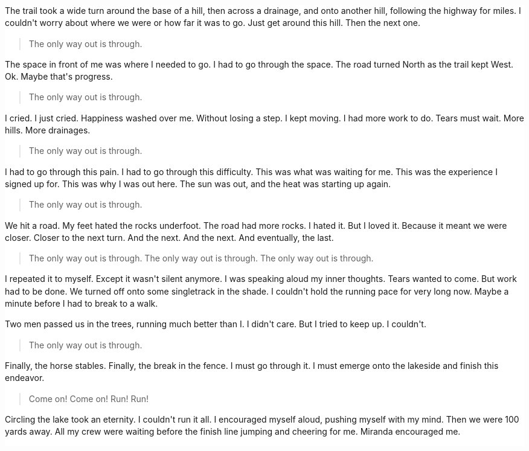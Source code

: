 The trail took a wide turn around the base of a hill, then across a drainage, and onto another hill, following the highway for miles. I couldn't worry about where we were or how far it was to go. Just get around this hill. Then the next one.

> The only way out is through.

The space in front of me was where I needed to go. I had to go through the space. The road turned North as the trail kept West. Ok. Maybe that's progress.

> The only way out is through.

I cried. I just cried. Happiness washed over me. Without losing a step. I kept moving. I had more work to do. Tears must wait. More hills. More drainages.

> The only way out is through.

I had to go through this pain. I had to go through this difficulty. This was what was waiting for me. This was the experience I signed up for. This was why I was out here. The sun was out, and the heat was starting up again.

> The only way out is through.

We hit a road. My feet hated the rocks underfoot. The road had more rocks. I hated it. But I loved it. Because it meant we were closer. Closer to the next turn. And the next. And the next. And eventually, the last.

> The only way out is through. The only way out is through. The only way out is through.

I repeated it to myself. Except it wasn't silent anymore. I was speaking aloud my inner thoughts. Tears wanted to come. But work had to be done. We turned off onto some singletrack in the shade. I couldn't hold the running pace for very long now. Maybe a minute before I had to break to a walk.

Two men passed us in the trees, running much better than I. I didn't care. But I tried to keep up. I couldn't.

> The only way out is through.

Finally, the horse stables. Finally, the break in the fence. I must go through it. I must emerge onto the lakeside and finish this endeavor.

> Come on! Come on! Run! Run!

Circling the lake took an eternity. I couldn't run it all. I encouraged myself aloud, pushing myself with my mind. Then we were 100 yards away. All my crew were waiting before the finish line jumping and cheering for me. Miranda encouraged me.

<div style="display: flex; flex-wrap: wrap; justify-content: center; gap: 1em; margin: 1em 0;">